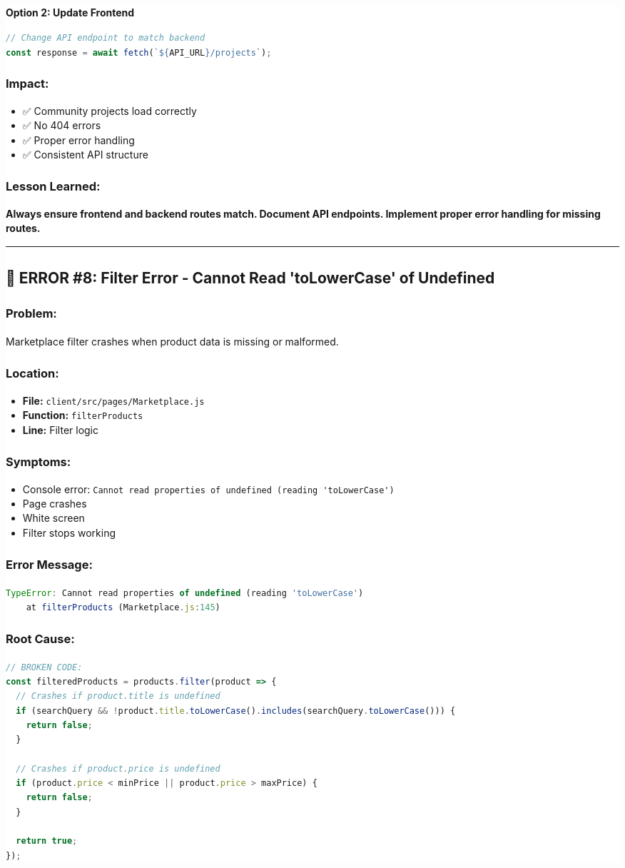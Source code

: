 **Option 2: Update Frontend**
```javascript
// Change API endpoint to match backend
const response = await fetch(`${API_URL}/projects`);
```

### **Impact:**
- ✅ Community projects load correctly
- ✅ No 404 errors
- ✅ Proper error handling
- ✅ Consistent API structure

### **Lesson Learned:**
**Always ensure frontend and backend routes match. Document API endpoints. Implement proper error handling for missing routes.**

---

## 🐛 ERROR #8: Filter Error - Cannot Read 'toLowerCase' of Undefined

### **Problem:**
Marketplace filter crashes when product data is missing or malformed.

### **Location:**
- **File:** `client/src/pages/Marketplace.js`
- **Function:** `filterProducts`
- **Line:** Filter logic

### **Symptoms:**
- Console error: `Cannot read properties of undefined (reading 'toLowerCase')`
- Page crashes
- White screen
- Filter stops working

### **Error Message:**
```javascript
TypeError: Cannot read properties of undefined (reading 'toLowerCase')
    at filterProducts (Marketplace.js:145)
```

### **Root Cause:**
```javascript
// BROKEN CODE:
const filteredProducts = products.filter(product => {
  // Crashes if product.title is undefined
  if (searchQuery && !product.title.toLowerCase().includes(searchQuery.toLowerCase())) {
    return false;
  }
  
  // Crashes if product.price is undefined
  if (product.price < minPrice || product.price > maxPrice) {
    return false;
  }
  
  return true;
});
```
